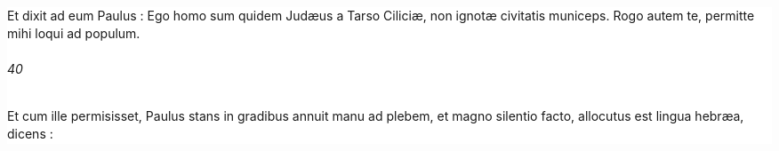 Et dixit ad eum Paulus : Ego homo sum quidem Judæus a Tarso Ciliciæ, non ignotæ civitatis municeps. Rogo autem te, permitte mihi loqui ad populum.
###### 40
Et cum ille permisisset, Paulus stans in gradibus annuit manu ad plebem, et magno silentio facto, allocutus est lingua hebræa, dicens :
